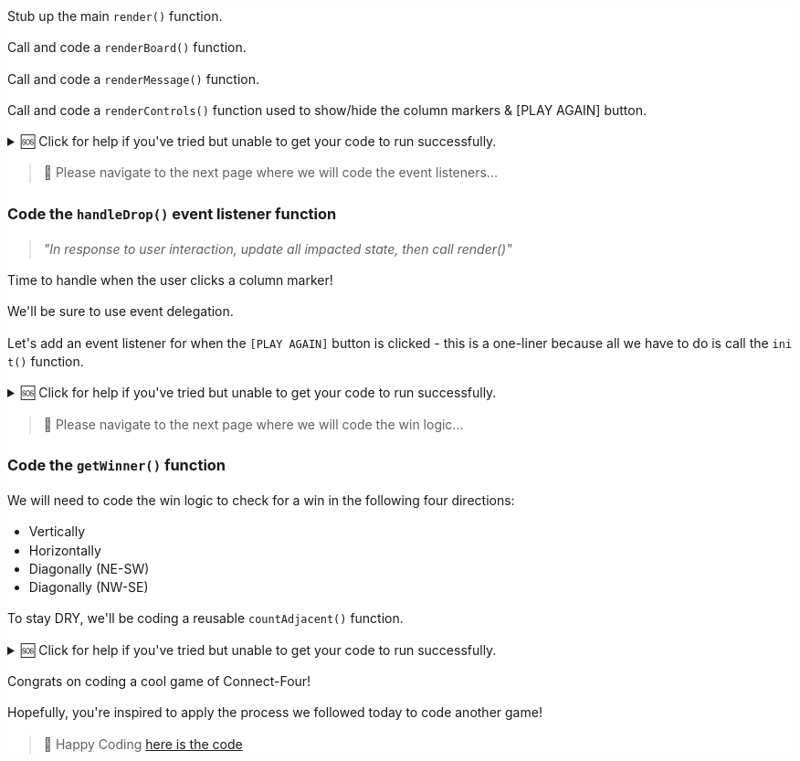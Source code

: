 Stub up the main `render()` function.
  
Call and code a `renderBoard()` function.

Call and code a `renderMessage()` function.

Call and code a `renderControls()` function used to show/hide the column markers & [PLAY AGAIN] button.

<details><summary>
 🆘 Click for help if you've tried but unable to get your code to run successfully.
</summary></details>

> 🚀 Please navigate to the next page where we will code the event listeners...
	
### Code the `handleDrop()` event listener function

> _"In response to user interaction, update all impacted state, then call render()"_

Time to handle when the user clicks a column marker!

We'll be sure to use event delegation.
	
Let's add an event listener for when the `[PLAY AGAIN]` button is clicked - this is a one-liner because all we have to do is call the `init()` function.

<details><summary>
 🆘 Click for help if you've tried but unable to get your code to run successfully.
</summary></details>

> 🚀 Please navigate to the next page where we will code the win logic...

### Code the `getWinner()` function

We will need to code the win logic to check for a win in the following four directions:

- Vertically
- Horizontally
- Diagonally (NE-SW)
- Diagonally (NW-SE)

To stay DRY, we'll be coding a reusable `countAdjacent()` function.

<details><summary>
 🆘 Click for help if you've tried but unable to get your code to run successfully.
</summary></details>

Congrats on coding a cool game of Connect-Four!

Hopefully, you're inspired to apply the process we followed today to code another game!

> 🚀 Happy Coding [here is the code](https://replit.com/@ArthurBernier/Connect-Four-Game-Donna-Frances)
